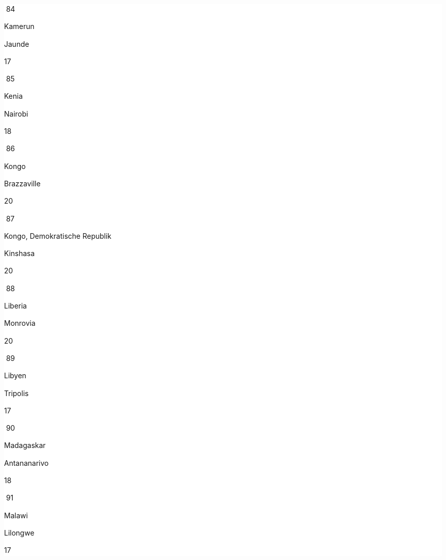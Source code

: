  84

Kamerun

Jaunde

17

 85

Kenia

Nairobi

18

 86

Kongo

Brazzaville

20

 87

Kongo,
Demokratische Republik

Kinshasa

20

 88

Liberia

Monrovia

20

 89

Libyen

Tripolis

17

 90

Madagaskar

Antananarivo

18

 91

Malawi

Lilongwe

17

